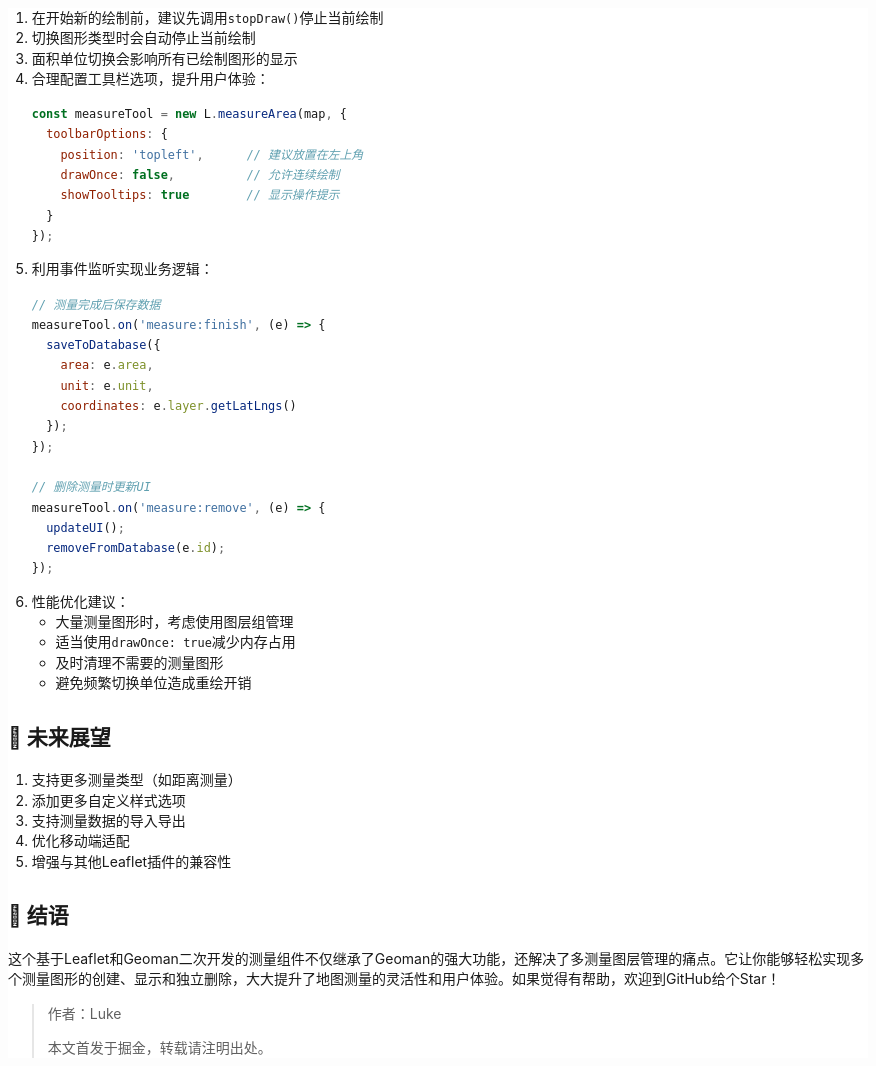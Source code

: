 1. 在开始新的绘制前，建议先调用`stopDraw()`停止当前绘制
2. 切换图形类型时会自动停止当前绘制
3. 面积单位切换会影响所有已绘制图形的显示
4. 合理配置工具栏选项，提升用户体验：
   ```javascript
   const measureTool = new L.measureArea(map, {
     toolbarOptions: {
       position: 'topleft',      // 建议放置在左上角
       drawOnce: false,          // 允许连续绘制
       showTooltips: true        // 显示操作提示
     }
   });
   ```
5. 利用事件监听实现业务逻辑：
   ```javascript
   // 测量完成后保存数据
   measureTool.on('measure:finish', (e) => {
     saveToDatabase({
       area: e.area,
       unit: e.unit,
       coordinates: e.layer.getLatLngs()
     });
   });

   // 删除测量时更新UI
   measureTool.on('measure:remove', (e) => {
     updateUI();
     removeFromDatabase(e.id);
   });
   ```
6. 性能优化建议：
   - 大量测量图形时，考虑使用图层组管理
   - 适当使用`drawOnce: true`减少内存占用
   - 及时清理不需要的测量图形
   - 避免频繁切换单位造成重绘开销

## 🔮 未来展望

1. 支持更多测量类型（如距离测量）
2. 添加更多自定义样式选项
3. 支持测量数据的导入导出
4. 优化移动端适配
5. 增强与其他Leaflet插件的兼容性

## 🎁 结语

这个基于Leaflet和Geoman二次开发的测量组件不仅继承了Geoman的强大功能，还解决了多测量图层管理的痛点。它让你能够轻松实现多个测量图形的创建、显示和独立删除，大大提升了地图测量的灵活性和用户体验。如果觉得有帮助，欢迎到GitHub给个Star！

> 作者：Luke
> 
> 本文首发于掘金，转载请注明出处。
